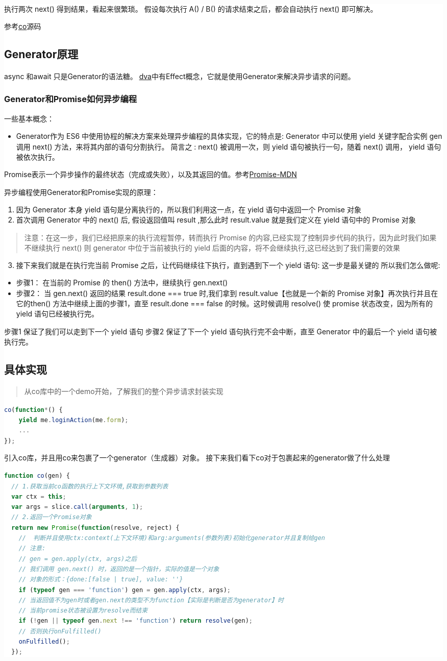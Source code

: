 执行两次 next() 得到结果，看起来很繁琐。
假设每次执行 A() / B() 的请求结束之后，都会自动执行 next() 即可解决。

参考[co](https://github.com/tj/co)源码


## Generator原理
async 和await 只是Generator的语法糖。
[dva](https://dvajs.com/guide/concepts.html#effect)中有Effect概念，它就是使用Generator来解决异步请求的问题。

### Generator和Promise如何异步编程
一些基本概念：
- Generator作为 ES6 中使用协程的解决方案来处理异步编程的具体实现，它的特点是: Generator 中可以使用 yield 关键字配合实例 gen 调用 next() 方法，来将其内部的语句分割执行。 简言之 : next() 被调用一次，则 yield 语句被执行一句，随着 next() 调用， yield 语句被依次执行。


Promise表示一个异步操作的最终状态（完成或失败），以及其返回的值。参考[Promise-MDN](https://developer.mozilla.org/zh-CN/docs/Web/JavaScript/Reference/Global_Objects/Promise)


异步编程使用Generator和Promise实现的原理：
1. 因为 Generator 本身 yield 语句是分离执行的，所以我们利用这一点，在 yield 语句中返回一个 Promise 对象
2. 首次调用 Generator 中的 next() 后, 假设返回值叫 result ,那么此时 result.value 就是我们定义在 yield 语句中的 Promise 对象

> 注意：在这一步，我们已经把原来的执行流程暂停，转而执行 Promise 的内容,已经实现了控制异步代码的执行，因为此时我们如果不继续执行 next() 则 generator 中位于当前被执行的 yield 后面的内容，将不会继续执行,这已经达到了我们需要的效果
3. 接下来我们就是在执行完当前 Promise 之后，让代码继续往下执行，直到遇到下一个 yield 语句:
这一步是最关键的  所以我们怎么做呢:

- 步骤1： 在当前的 Promise 的 then() 方法中，继续执行 gen.next()
- 步骤2： 当 gen.next() 返回的结果 result.done === true 时,我们拿到 result.value【也就是一个新的 Promise 对象】再次执行并且在它的then() 方法中继续上面的步骤1，直至 result.done === false 的时候。这时候调用 resolve() 使 promise 状态改变，因为所有的 yield 语句已经被执行完。

步骤1 保证了我们可以走到下一个 yield 语句
步骤2 保证了下一个 yield 语句执行完不会中断，直至 Generator 中的最后一个 yield 语句被执行完。

## 具体实现
> 从co库中的一个demo开始，了解我们的整个异步请求封装实现

```js
co(function*() {
    yield me.loginAction(me.form);
    ...
});

```
引入co库，并且用co来包裹了一个generator（生成器）对象。
接下来我们看下co对于包裹起来的generator做了什么处理

```js
function co(gen) {
  // 1.获取当前co函数的执行上下文环境,获取到参数列表
  var ctx = this;
  var args = slice.call(arguments, 1);
  // 2.返回一个Promise对象
  return new Promise(function(resolve, reject) {
    //  判断并且使用ctx:context(上下文环境)和arg:arguments(参数列表)初始化generator并且复制给gen
    // 注意:
    // gen = gen.apply(ctx, args)之后
    // 我们调用 gen.next() 时，返回的是一个指针，实际的值是一个对象
    // 对象的形式：{done:[false | true], value: ''}
    if (typeof gen === 'function') gen = gen.apply(ctx, args);
    // 当返回值不为gen时或者gen.next的类型不为function【实际是判断是否为generator】时
    // 当前promise状态被设置为resolve而结束
    if (!gen || typeof gen.next !== 'function') return resolve(gen);
    // 否则执行onFulfilled()
    onFulfilled();
  });
```